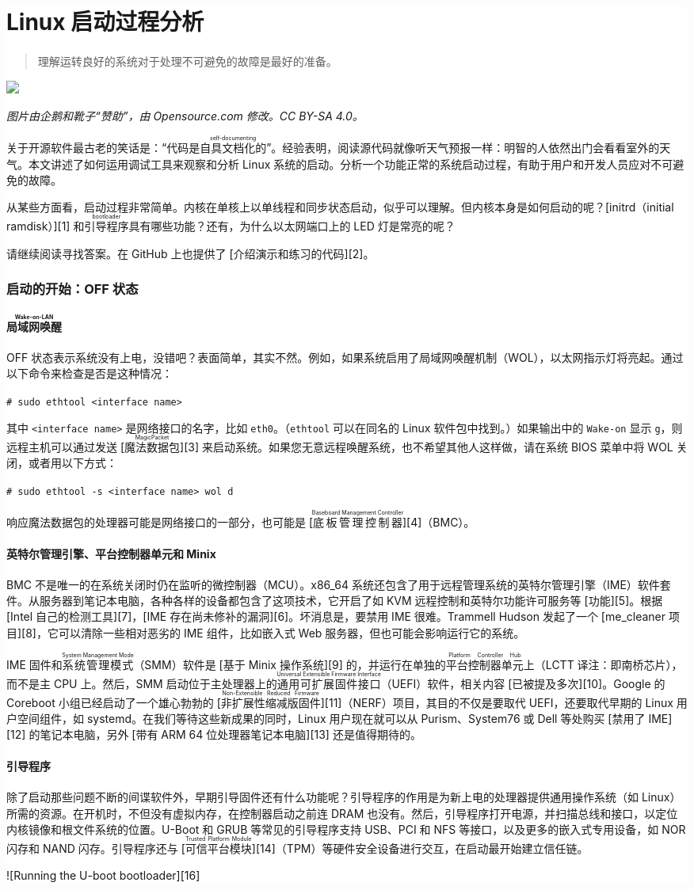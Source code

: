 Linux 启动过程分析
======

> 理解运转良好的系统对于处理不可避免的故障是最好的准备。

![](https://opensource.com/sites/default/files/styles/image-full-size/public/lead-images/linux_boot.png?itok=FUesnJQp)

*图片由企鹅和靴子“赞助”，由 Opensource.com 修改。CC BY-SA 4.0。*

关于开源软件最古老的笑话是：“代码是<ruby>自具文档化的<rt>self-documenting</rt></ruby>”。经验表明，阅读源代码就像听天气预报一样：明智的人依然出门会看看室外的天气。本文讲述了如何运用调试工具来观察和分析 Linux 系统的启动。分析一个功能正常的系统启动过程，有助于用户和开发人员应对不可避免的故障。

从某些方面看，启动过程非常简单。内核在单核上以单线程和同步状态启动，似乎可以理解。但内核本身是如何启动的呢？[initrd（initial ramdisk）][1] 和<ruby>引导程序<rt>bootloader</rt></ruby>具有哪些功能？还有，为什么以太网端口上的 LED 灯是常亮的呢？

请继续阅读寻找答案。在 GitHub 上也提供了 [介绍演示和练习的代码][2]。

### 启动的开始：OFF 状态

#### <ruby>局域网唤醒<rt>Wake-on-LAN</rt></ruby>

OFF 状态表示系统没有上电，没错吧？表面简单，其实不然。例如，如果系统启用了局域网唤醒机制（WOL），以太网指示灯将亮起。通过以下命令来检查是否是这种情况：

```
# sudo ethtool <interface name>
```

其中 `<interface name>` 是网络接口的名字，比如 `eth0`。（`ethtool` 可以在同名的 Linux 软件包中找到。）如果输出中的 `Wake-on` 显示 `g`，则远程主机可以通过发送 [<ruby>魔法数据包<rt>MagicPacket</rt></ruby>][3] 来启动系统。如果您无意远程唤醒系统，也不希望其他人这样做，请在系统 BIOS 菜单中将 WOL 关闭，或者用以下方式：

```
# sudo ethtool -s <interface name> wol d
```

响应魔法数据包的处理器可能是网络接口的一部分，也可能是 [<ruby>底板管理控制器<rt>Baseboard Management Controller</rt></ruby>][4]（BMC）。

#### 英特尔管理引擎、平台控制器单元和 Minix

BMC 不是唯一的在系统关闭时仍在监听的微控制器（MCU）。x86_64 系统还包含了用于远程管理系统的英特尔管理引擎（IME）软件套件。从服务器到笔记本电脑，各种各样的设备都包含了这项技术，它开启了如 KVM 远程控制和英特尔功能许可服务等 [功能][5]。根据 [Intel 自己的检测工具][7]，[IME 存在尚未修补的漏洞][6]。坏消息是，要禁用 IME 很难。Trammell Hudson 发起了一个 [me_cleaner 项目][8]，它可以清除一些相对恶劣的 IME 组件，比如嵌入式 Web 服务器，但也可能会影响运行它的系统。

IME 固件和<ruby>系统管理模式<rt>System Management Mode</rt></ruby>（SMM）软件是 [基于 Minix 操作系统][9] 的，并运行在单独的<ruby>平台控制器单元<rt>Platform Controller Hub</rt></ruby>上（LCTT 译注：即南桥芯片），而不是主 CPU 上。然后，SMM 启动位于主处理器上的<ruby>通用可扩展固件接口<rt>Universal Extensible Firmware Interface</rt></ruby>（UEFI）软件，相关内容 [已被提及多次][10]。Google 的 Coreboot 小组已经启动了一个雄心勃勃的 [<ruby>非扩展性缩减版固件<rt>Non-Extensible Reduced Firmware</rt></ruby>][11]（NERF）项目，其目的不仅是要取代 UEFI，还要取代早期的 Linux 用户空间组件，如 systemd。在我们等待这些新成果的同时，Linux 用户现在就可以从 Purism、System76 或 Dell 等处购买 [禁用了 IME][12] 的笔记本电脑，另外 [带有 ARM 64 位处理器笔记本电脑][13] 还是值得期待的。

#### 引导程序

除了启动那些问题不断的间谍软件外，早期引导固件还有什么功能呢？引导程序的作用是为新上电的处理器提供通用操作系统（如 Linux）所需的资源。在开机时，不但没有虚拟内存，在控制器启动之前连 DRAM 也没有。然后，引导程序打开电源，并扫描总线和接口，以定位内核镜像和根文件系统的位置。U-Boot 和 GRUB 等常见的引导程序支持 USB、PCI 和 NFS 等接口，以及更多的嵌入式专用设备，如 NOR 闪存和 NAND 闪存。引导程序还与 [<ruby>可信平台模块<rt>Trusted Platform Module</rt></ruby>][14]（TPM）等硬件安全设备进行交互，在启动最开始建立信任链。

![Running the U-boot bootloader][16]

